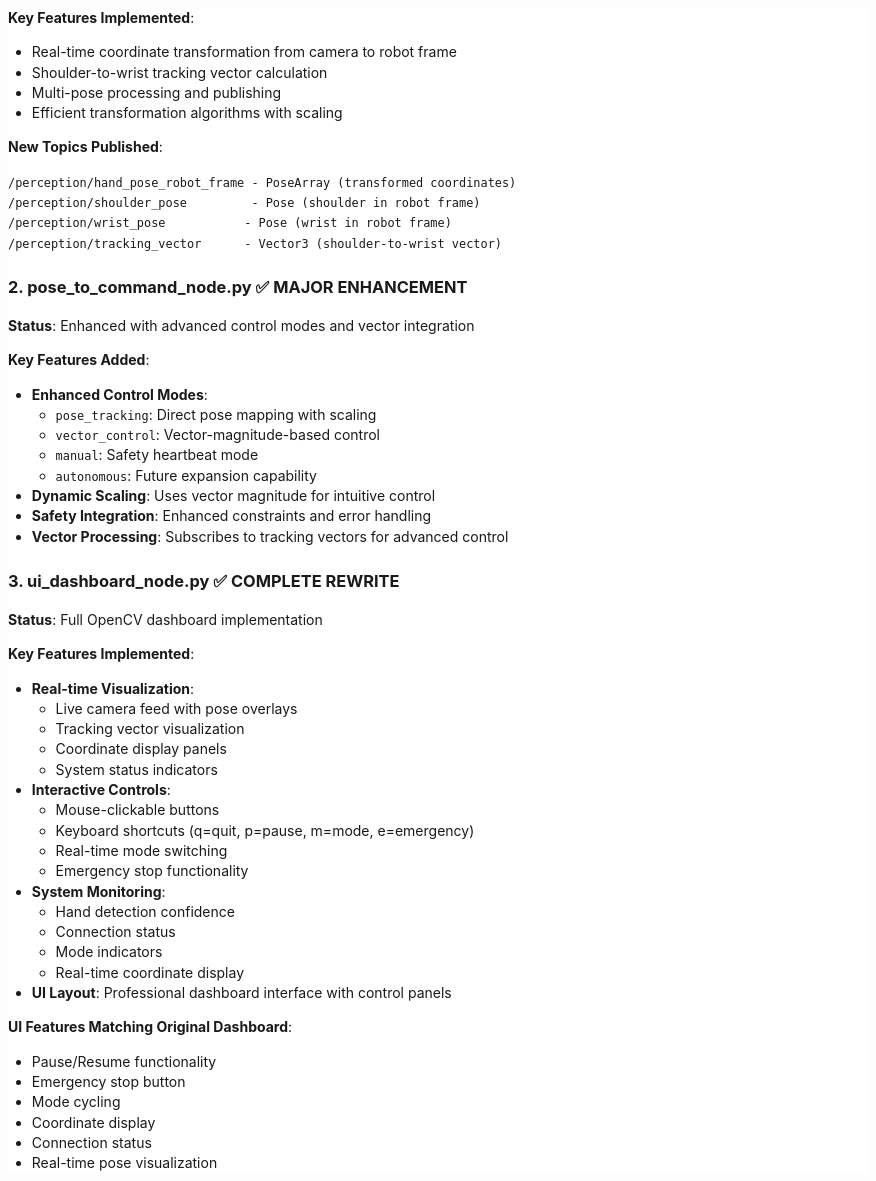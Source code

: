 **Key Features Implemented**:
- Real-time coordinate transformation from camera to robot frame
- Shoulder-to-wrist tracking vector calculation
- Multi-pose processing and publishing
- Efficient transformation algorithms with scaling

**New Topics Published**:
```
/perception/hand_pose_robot_frame - PoseArray (transformed coordinates)
/perception/shoulder_pose         - Pose (shoulder in robot frame)
/perception/wrist_pose           - Pose (wrist in robot frame)
/perception/tracking_vector      - Vector3 (shoulder-to-wrist vector)
```

### 2. pose_to_command_node.py ✅ MAJOR ENHANCEMENT
**Status**: Enhanced with advanced control modes and vector integration

**Key Features Added**:
- **Enhanced Control Modes**: 
  - `pose_tracking`: Direct pose mapping with scaling
  - `vector_control`: Vector-magnitude-based control
  - `manual`: Safety heartbeat mode
  - `autonomous`: Future expansion capability
- **Dynamic Scaling**: Uses vector magnitude for intuitive control
- **Safety Integration**: Enhanced constraints and error handling
- **Vector Processing**: Subscribes to tracking vectors for advanced control

### 3. ui_dashboard_node.py ✅ COMPLETE REWRITE
**Status**: Full OpenCV dashboard implementation

**Key Features Implemented**:
- **Real-time Visualization**: 
  - Live camera feed with pose overlays
  - Tracking vector visualization
  - Coordinate display panels
  - System status indicators
- **Interactive Controls**:
  - Mouse-clickable buttons
  - Keyboard shortcuts (q=quit, p=pause, m=mode, e=emergency)
  - Real-time mode switching
  - Emergency stop functionality
- **System Monitoring**:
  - Hand detection confidence
  - Connection status
  - Mode indicators
  - Real-time coordinate display
- **UI Layout**: Professional dashboard interface with control panels

**UI Features Matching Original Dashboard**:
- Pause/Resume functionality
- Emergency stop button
- Mode cycling
- Coordinate display
- Connection status
- Real-time pose visualization
